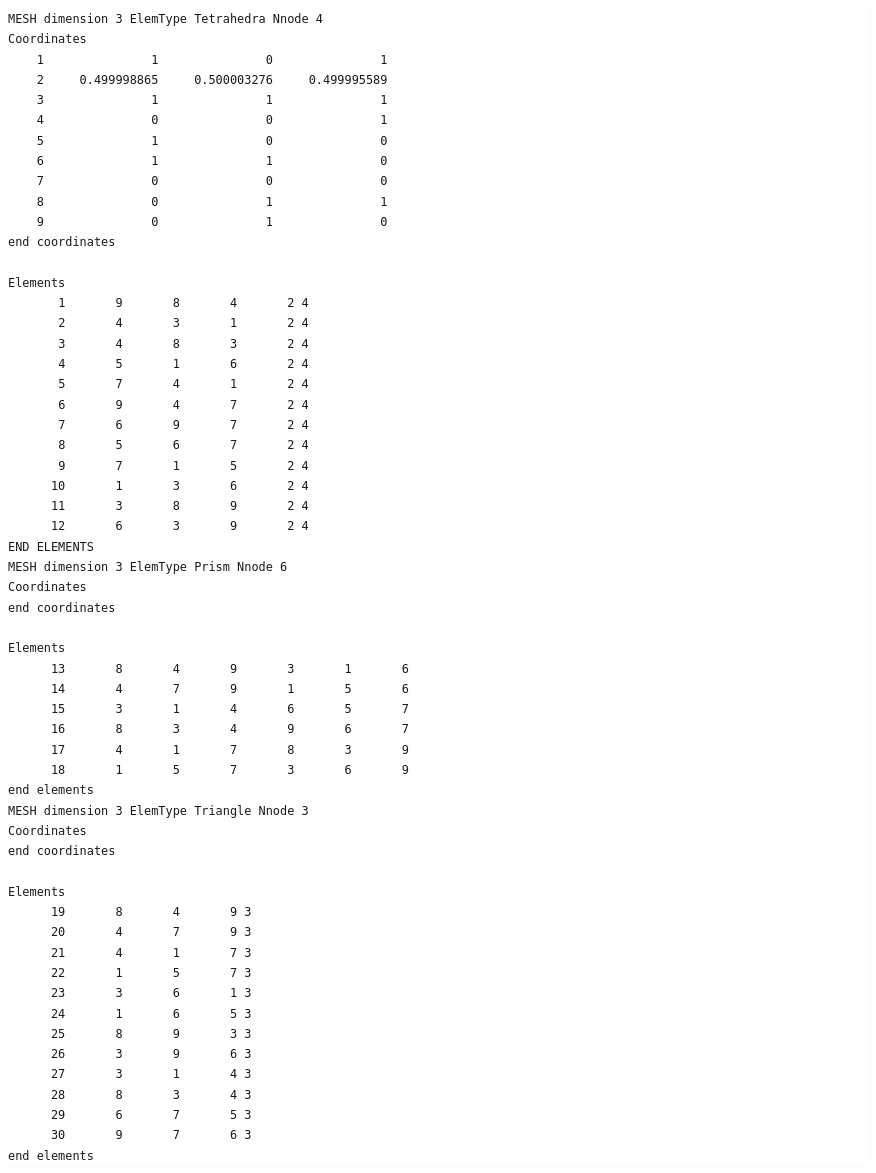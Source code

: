 ```
MESH dimension 3 ElemType Tetrahedra Nnode 4
Coordinates
    1               1               0               1
    2     0.499998865     0.500003276     0.499995589
    3               1               1               1
    4               0               0               1
    5               1               0               0
    6               1               1               0
    7               0               0               0
    8               0               1               1
    9               0               1               0
end coordinates

Elements
       1       9       8       4       2 4
       2       4       3       1       2 4
       3       4       8       3       2 4
       4       5       1       6       2 4
       5       7       4       1       2 4
       6       9       4       7       2 4
       7       6       9       7       2 4
       8       5       6       7       2 4
       9       7       1       5       2 4
      10       1       3       6       2 4
      11       3       8       9       2 4
      12       6       3       9       2 4
END ELEMENTS
MESH dimension 3 ElemType Prism Nnode 6
Coordinates
end coordinates

Elements
      13       8       4       9       3       1       6
      14       4       7       9       1       5       6
      15       3       1       4       6       5       7
      16       8       3       4       9       6       7
      17       4       1       7       8       3       9
      18       1       5       7       3       6       9
end elements
MESH dimension 3 ElemType Triangle Nnode 3
Coordinates
end coordinates

Elements
      19       8       4       9 3
      20       4       7       9 3
      21       4       1       7 3
      22       1       5       7 3
      23       3       6       1 3
      24       1       6       5 3
      25       8       9       3 3
      26       3       9       6 3
      27       3       1       4 3
      28       8       3       4 3
      29       6       7       5 3
      30       9       7       6 3
end elements
```